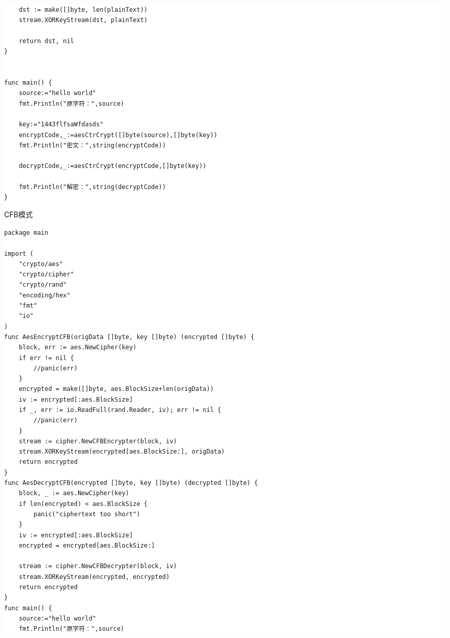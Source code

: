 ```
	dst := make([]byte, len(plainText))
	stream.XORKeyStream(dst, plainText)

	return dst, nil
}


func main() {
	source:="hello world"
	fmt.Println("原字符：",source)

	key:="1443flfsaWfdasds"
	encryptCode,_:=aesCtrCrypt([]byte(source),[]byte(key))
	fmt.Println("密文：",string(encryptCode))

	decryptCode,_:=aesCtrCrypt(encryptCode,[]byte(key))

	fmt.Println("解密：",string(decryptCode))
}

```

CFB模式

```
package main

import (
	"crypto/aes"
	"crypto/cipher"
	"crypto/rand"
	"encoding/hex"
	"fmt"
	"io"
)
func AesEncryptCFB(origData []byte, key []byte) (encrypted []byte) {
	block, err := aes.NewCipher(key)
	if err != nil {
		//panic(err)
	}
	encrypted = make([]byte, aes.BlockSize+len(origData))
	iv := encrypted[:aes.BlockSize]
	if _, err := io.ReadFull(rand.Reader, iv); err != nil {
		//panic(err)
	}
	stream := cipher.NewCFBEncrypter(block, iv)
	stream.XORKeyStream(encrypted[aes.BlockSize:], origData)
	return encrypted
}
func AesDecryptCFB(encrypted []byte, key []byte) (decrypted []byte) {
	block, _ := aes.NewCipher(key)
	if len(encrypted) < aes.BlockSize {
		panic("ciphertext too short")
	}
	iv := encrypted[:aes.BlockSize]
	encrypted = encrypted[aes.BlockSize:]

	stream := cipher.NewCFBDecrypter(block, iv)
	stream.XORKeyStream(encrypted, encrypted)
	return encrypted
}
func main() {
	source:="hello world"
	fmt.Println("原字符：",source)
```